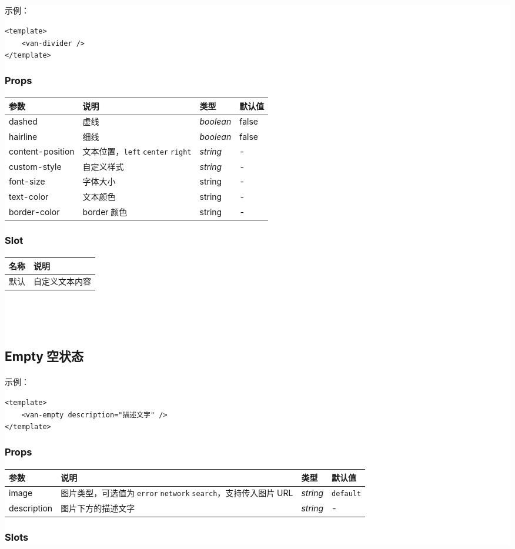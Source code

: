 示例：

```vue
<template>
	<van-divider />
</template>
```

### Props

| 参数             | 说明                              | 类型      | 默认值 |
| :--------------- | :-------------------------------- | :-------- | :----- |
| dashed           | 虚线                              | *boolean* | false  |
| hairline         | 细线                              | *boolean* | false  |
| content-position | 文本位置，`left` `center` `right` | *string*  | -      |
| custom-style     | 自定义样式                        | *string*  | -      |
| font-size        | 字体大小                          | string    | -      |
| text-color       | 文本颜色                          | string    | -      |
| border-color     | border 颜色                       | string    | -      |

### Slot

| 名称 | 说明           |
| :--- | :------------- |
| 默认 | 自定义文本内容 |

​    

​    

## Empty 空状态

示例：

```vue
<template>
	<van-empty description="描述文字" />
</template>
```

### Props

| 参数        | 说明                                                         | 类型     | 默认值    |
| :---------- | :----------------------------------------------------------- | :------- | :-------- |
| image       | 图片类型，可选值为 `error` `network` `search`，支持传入图片 URL | *string* | `default` |
| description | 图片下方的描述文字                                           | *string* | -         |

### Slots
